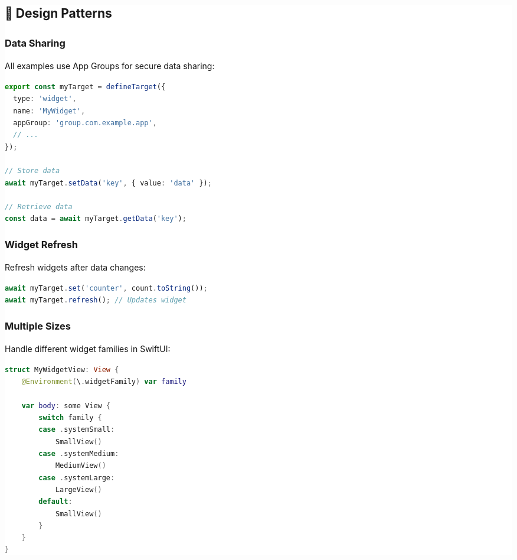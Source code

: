 
## 🎨 Design Patterns

### Data Sharing

All examples use App Groups for secure data sharing:

```typescript
export const myTarget = defineTarget({
  type: 'widget',
  name: 'MyWidget',
  appGroup: 'group.com.example.app',
  // ...
});

// Store data
await myTarget.setData('key', { value: 'data' });

// Retrieve data
const data = await myTarget.getData('key');
```

### Widget Refresh

Refresh widgets after data changes:

```typescript
await myTarget.set('counter', count.toString());
await myTarget.refresh(); // Updates widget
```

### Multiple Sizes

Handle different widget families in SwiftUI:

```swift
struct MyWidgetView: View {
    @Environment(\.widgetFamily) var family

    var body: some View {
        switch family {
        case .systemSmall:
            SmallView()
        case .systemMedium:
            MediumView()
        case .systemLarge:
            LargeView()
        default:
            SmallView()
        }
    }
}
```
